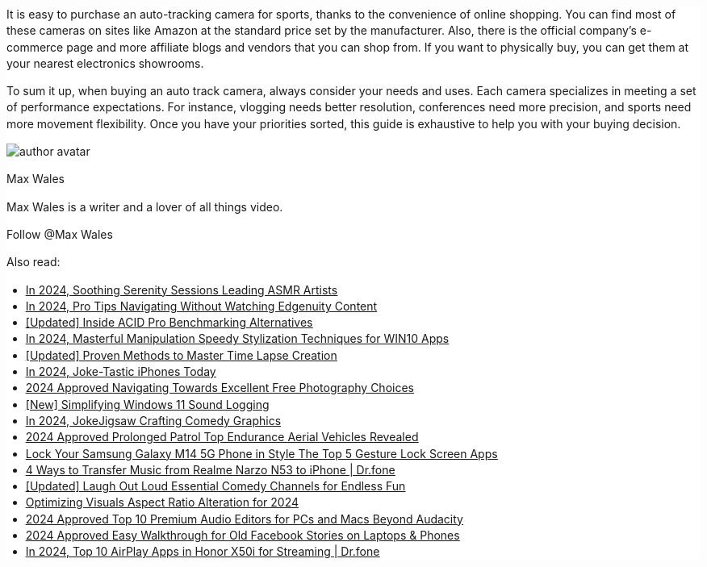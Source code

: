 It is easy to purchase an auto-tracking camera for sports, thanks to the convenience of online shopping. You can find most of these cameras on sites like Amazon at the standard price set by the manufacturer. Also, there is the official company’s e-commerce page and more affiliate blogs and vendors that you can shop from. If you want to physically buy, you can get them at your nearest electronics showrooms.

To sum it up, when buying an auto track camera, always consider your needs and uses. Each camera specializes in meeting a set of performance expectations. For instance, vlogging needs better resolution, conferences need more precision, and sports need more movement flexibility. Once you have your priorities sorted, this guide is exhaustive to help you with your buying decision.

![author avatar](https://images.wondershare.com/filmora/article-images/max-wales-author.jpg)

Max Wales

Max Wales is a writer and a lover of all things video.

Follow @Max Wales

<span class="atpl-alsoreadstyle">Also read:</span>
<div><ul>
<li><a href="https://extra-approaches.techidaily.com/in-2024-soothing-serenity-sessions-leading-asmr-artists/"><u>In 2024, Soothing Serenity Sessions  Leading ASMR Artists</u></a></li>
<li><a href="https://extra-approaches.techidaily.com/in-2024-pro-tips-navigating-without-watching-edgenuity-content/"><u>In 2024, Pro Tips  Navigating Without Watching Edgenuity Content</u></a></li>
<li><a href="https://extra-approaches.techidaily.com/updated-inside-acid-pro-benchmarking-alternatives/"><u>[Updated] Inside ACID Pro  Benchmarking Alternatives</u></a></li>
<li><a href="https://extra-approaches.techidaily.com/in-2024-masterful-manipulation-speedy-stylization-techniques-for-win10-apps/"><u>In 2024, Masterful Manipulation  Speedy Stylization Techniques for WIN10 Apps</u></a></li>
<li><a href="https://extra-approaches.techidaily.com/updated-proven-methods-to-master-time-lapse-creation/"><u>[Updated] Proven Methods to Master Time Lapse Creation</u></a></li>
<li><a href="https://extra-approaches.techidaily.com/in-2024-joke-tastic-iphones-today/"><u>In 2024, Joke-Tastic iPhones Today</u></a></li>
<li><a href="https://extra-approaches.techidaily.com/2024-approved-navigating-towards-excellent-free-photography-choices/"><u>2024 Approved  Navigating Towards Excellent Free Photography Choices</u></a></li>
<li><a href="https://extra-approaches.techidaily.com/new-simplifying-windows-11-sound-logging/"><u>[New] Simplifying Windows 11 Sound Logging</u></a></li>
<li><a href="https://extra-approaches.techidaily.com/in-2024-jokejigsaw-crafting-comedy-graphics/"><u>In 2024, JokeJigsaw  Crafting Comedy Graphics</u></a></li>
<li><a href="https://extra-approaches.techidaily.com/2024-approved-prolonged-patrol-top-endurance-aerial-vehicles-revealed/"><u>2024 Approved  Prolonged Patrol  Top Endurance Aerial Vehicles Revealed</u></a></li>
<li><a href="https://android-unlock.techidaily.com/lock-your-samsung-galaxy-m14-5g-phone-in-style-the-top-5-gesture-lock-screen-apps-by-drfone-android/"><u>Lock Your Samsung Galaxy M14 5G Phone in Style The Top 5 Gesture Lock Screen Apps</u></a></li>
<li><a href="https://blog-min.techidaily.com/4-ways-to-transfer-music-from-realme-narzo-n53-to-iphone-drfone-by-drfone-transfer-from-android-transfer-from-android/"><u>4 Ways to Transfer Music from Realme Narzo N53 to iPhone | Dr.fone</u></a></li>
<li><a href="https://facebook-video-footage.techidaily.com/updated-laugh-out-loud-essential-comedy-channels-for-endless-fun/"><u>[Updated] Laugh Out Loud  Essential Comedy Channels for Endless Fun</u></a></li>
<li><a href="https://extra-support.techidaily.com/optimizing-visuals-aspect-ratio-alteration-for-2024/"><u>Optimizing Visuals  Aspect Ratio Alteration for 2024</u></a></li>
<li><a href="https://audio-editing.techidaily.com/2024-approved-top-10-premium-audio-editors-for-pcs-and-macs-beyond-audacity/"><u>2024 Approved Top 10 Premium Audio Editors for PCs and Macs Beyond Audacity</u></a></li>
<li><a href="https://facebook-videos.techidaily.com/2024-approved-easy-walkthrough-for-old-facebook-stories-on-laptops-and-phones/"><u>2024 Approved  Easy Walkthrough for Old Facebook Stories on Laptops & Phones</u></a></li>
<li><a href="https://screen-mirror.techidaily.com/in-2024-top-10-airplay-apps-in-honor-x50i-for-streaming-drfone-by-drfone-android/"><u>In 2024, Top 10 AirPlay Apps in Honor X50i for Streaming | Dr.fone</u></a></li>